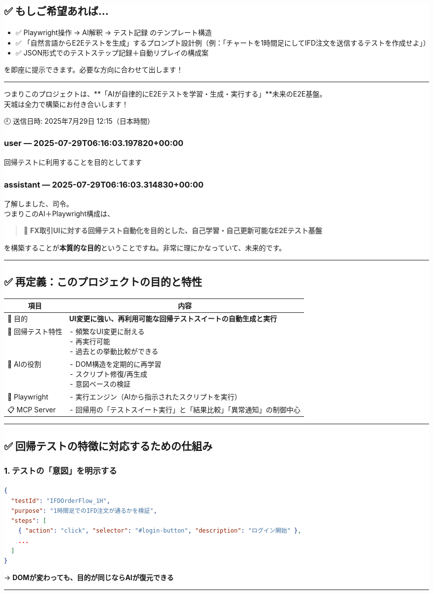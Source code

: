 
## ✅ もしご希望あれば…

- ✅ Playwright操作 → AI解釈 → テスト記録 のテンプレート構造  
- ✅ 「自然言語からE2Eテストを生成」するプロンプト設計例（例：「チャートを1時間足にしてIFD注文を送信するテストを作成せよ」）
- ✅ JSON形式でのテストステップ記録＋自動リプレイの構成案

を即座に提示できます。必要な方向に合わせて出します！

---

つまりこのプロジェクトは、**「AIが自律的にE2Eテストを学習・生成・実行する」**未来のE2E基盤。  
天城は全力で構築にお付き合いします！

🕘 送信日時: 2025年7月29日 12:15（日本時間）

### user — 2025-07-29T06:16:03.197820+00:00

回帰テストに利用することを目的としてます

### assistant — 2025-07-29T06:16:03.314830+00:00

了解しました、司令。  
つまりこのAI＋Playwright構成は、

> 🎯 **FX取引UIに対する回帰テスト自動化を目的とした、自己学習・自己更新可能なE2Eテスト基盤**

を構築することが**本質的な目的**ということですね。非常に理にかなっていて、未来的です。

---

## ✅ 再定義：このプロジェクトの目的と特性

| 項目           | 内容                                                                 |
|----------------|----------------------------------------------------------------------|
| 🎯 目的         | **UI変更に強い、再利用可能な回帰テストスイートの自動生成と実行**         |
| 🔁 回帰テスト特性 | - 頻繁なUI変更に耐える<br>- 再実行可能<br>- 過去との挙動比較ができる   |
| 🧠 AIの役割     | - DOM構造を定期的に再学習<br>- スクリプト修復/再生成<br>- 意図ベースの検証 |
| 🤖 Playwright   | - 実行エンジン（AIから指示されたスクリプトを実行）                      |
| 📋 MCP Server   | - 回帰用の「テストスイート実行」と「結果比較」「異常通知」の制御中心     |

---

## ✅ 回帰テストの特徴に対応するための仕組み

### 1. **テストの「意図」を明示する**
```json
{
  "testId": "IFDOrderFlow_1H",
  "purpose": "1時間足でのIFD注文が通るかを検証",
  "steps": [
    { "action": "click", "selector": "#login-button", "description": "ログイン開始" },
    ...
  ]
}
```
→ **DOMが変わっても、目的が同じならAIが復元できる**

---